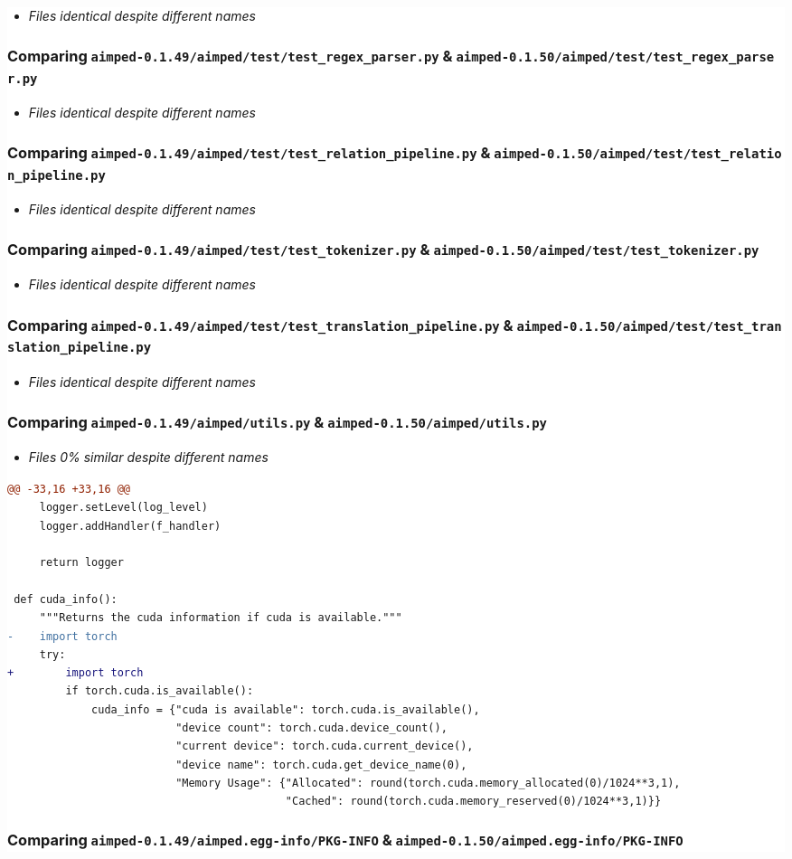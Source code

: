  * *Files identical despite different names*

### Comparing `aimped-0.1.49/aimped/test/test_regex_parser.py` & `aimped-0.1.50/aimped/test/test_regex_parser.py`

 * *Files identical despite different names*

### Comparing `aimped-0.1.49/aimped/test/test_relation_pipeline.py` & `aimped-0.1.50/aimped/test/test_relation_pipeline.py`

 * *Files identical despite different names*

### Comparing `aimped-0.1.49/aimped/test/test_tokenizer.py` & `aimped-0.1.50/aimped/test/test_tokenizer.py`

 * *Files identical despite different names*

### Comparing `aimped-0.1.49/aimped/test/test_translation_pipeline.py` & `aimped-0.1.50/aimped/test/test_translation_pipeline.py`

 * *Files identical despite different names*

### Comparing `aimped-0.1.49/aimped/utils.py` & `aimped-0.1.50/aimped/utils.py`

 * *Files 0% similar despite different names*

```diff
@@ -33,16 +33,16 @@
     logger.setLevel(log_level)
     logger.addHandler(f_handler)
 
     return logger
 
 def cuda_info():
     """Returns the cuda information if cuda is available."""
-    import torch
     try:
+        import torch
         if torch.cuda.is_available():
             cuda_info = {"cuda is available": torch.cuda.is_available(),
                          "device count": torch.cuda.device_count(),
                          "current device": torch.cuda.current_device(),
                          "device name": torch.cuda.get_device_name(0),
                          "Memory Usage": {"Allocated": round(torch.cuda.memory_allocated(0)/1024**3,1),
                                           "Cached": round(torch.cuda.memory_reserved(0)/1024**3,1)}}
```

### Comparing `aimped-0.1.49/aimped.egg-info/PKG-INFO` & `aimped-0.1.50/aimped.egg-info/PKG-INFO`

